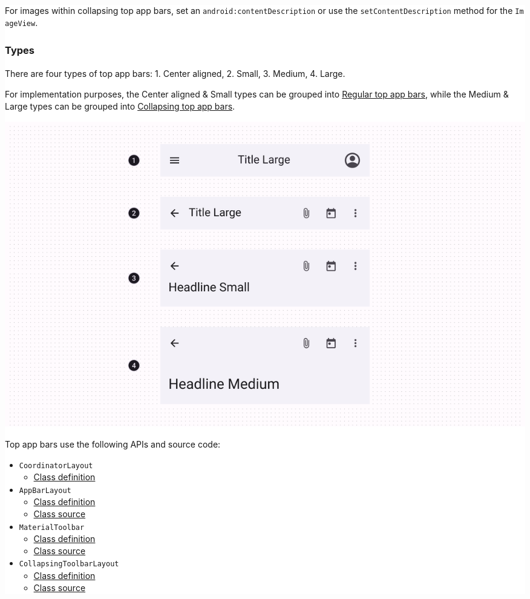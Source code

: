 For images within collapsing top app bars, set an `android:contentDescription`
or use the `setContentDescription` method for the `ImageView`.

### Types

There are four types of top app bars: 1\. Center aligned, 2\. Small, 3\. Medium,
4\. Large.

For implementation purposes, the Center aligned & Small types can be grouped
into [Regular top app bars](#regular-top-app-bars), while the Medium & Large
types can be grouped into [Collapsing top app bars](#collapsing-top-app-bars).

![Types of top app bars](assets/topappbar/topappbar_types.png)

Top app bars use the following APIs and source code:

*   `CoordinatorLayout`
    *   [Class definition](https://developer.android.com/reference/androidx/coordinatorlayout/widget/CoordinatorLayout)
*   `AppBarLayout`
    *   [Class definition](https://developer.android.com/reference/com/google/android/material/appbar/AppBarLayout)
    *   [Class source](https://github.com/material-components/material-components-android/tree/master/lib/java/com/google/android/material/appbar/AppBarLayout.java)
*   `MaterialToolbar`
    *   [Class definition](https://developer.android.com/reference/com/google/android/material/appbar/MaterialToolbar)
    *   [Class source](https://github.com/material-components/material-components-android/tree/master/lib/java/com/google/android/material/appbar/MaterialToolbar.java)
*   `CollapsingToolbarLayout`
    *   [Class definition](https://developer.android.com/reference/com/google/android/material/appbar/CollapsingToolbarLayout)
    *   [Class source](https://github.com/material-components/material-components-android/tree/master/lib/java/com/google/android/material/appbar/CollapsingToolbarLayout.java)
